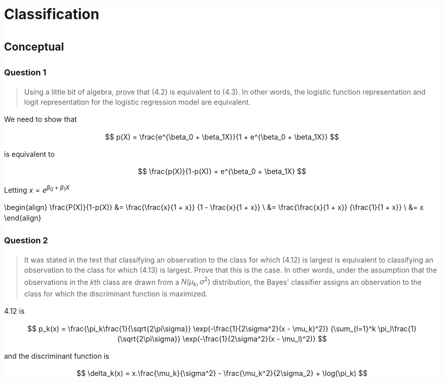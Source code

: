 # Classification

## Conceptual

### Question 1

> Using a little bit of algebra, prove that (4.2) is equivalent to (4.3). In
> other words, the logistic function representation and logit representation
> for the logistic regression model are equivalent.

We need to show that

$$
p(X) = \frac{e^{\beta_0 + \beta_1X}}{1 + e^{\beta_0 + \beta_1X}}
$$

is equivalent to

$$
\frac{p(X)}{1-p(X)} = e^{\beta_0 + \beta_1X}
$$

Letting $x = e^{\beta_0 + \beta_1X}$

\begin{align}
\frac{P(X)}{1-p(X)} &= \frac{\frac{x}{1 + x}}
                            {1 - \frac{x}{1 + x}} \\
              &= \frac{\frac{x}{1 + x}}
                      {\frac{1}{1 + x}} \\
              &= x
\end{align}

### Question 2

> It was stated in the text that classifying an observation to the class for
> which (4.12) is largest is equivalent to classifying an observation to the
> class for which (4.13) is largest. Prove that this is the case. In other
> words, under the assumption that the observations in the $k$th class are
> drawn from a $N(\mu_k,\sigma^2)$ distribution, the Bayes' classifier assigns
> an observation to the class for which the discriminant function is maximized.

4.12 is

$$
p_k(x) = \frac{\pi_k\frac{1}{\sqrt{2\pi\sigma}} \exp(-\frac{1}{2\sigma^2}(x - \mu_k)^2)}
              {\sum_{l=1}^k \pi_l\frac{1}{\sqrt{2\pi\sigma}} \exp(-\frac{1}{2\sigma^2}(x - \mu_l)^2)}
$$

and the discriminant function is

$$
\delta_k(x) = x.\frac{\mu_k}{\sigma^2} - \frac{\mu_k^2}{2\sigma_2} + \log(\pi_k)
$$
